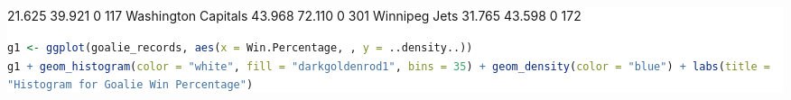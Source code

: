 <td style="text-align:right;">
21.625
</td>
<td style="text-align:right;">
39.921
</td>
<td style="text-align:right;">
0
</td>
<td style="text-align:right;">
117
</td>
</tr>
<tr>
<td style="text-align:left;">
Washington Capitals
</td>
<td style="text-align:right;">
43.968
</td>
<td style="text-align:right;">
72.110
</td>
<td style="text-align:right;">
0
</td>
<td style="text-align:right;">
301
</td>
</tr>
<tr>
<td style="text-align:left;">
Winnipeg Jets
</td>
<td style="text-align:right;">
31.765
</td>
<td style="text-align:right;">
43.598
</td>
<td style="text-align:right;">
0
</td>
<td style="text-align:right;">
172
</td>
</tr>
</tbody>
</table>

``` r
g1 <- ggplot(goalie_records, aes(x = Win.Percentage, , y = ..density..))
g1 + geom_histogram(color = "white", fill = "darkgoldenrod1", bins = 35) + geom_density(color = "blue") + labs(title = "Histogram for Goalie Win Percentage")
```
